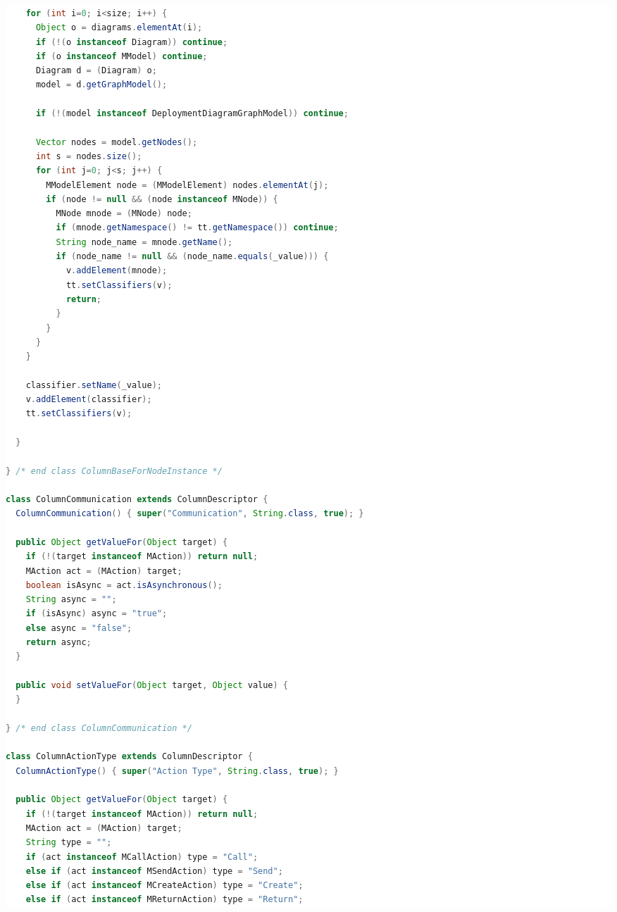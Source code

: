 ```java
    for (int i=0; i<size; i++) {
      Object o = diagrams.elementAt(i);
      if (!(o instanceof Diagram)) continue;
      if (o instanceof MModel) continue;
      Diagram d = (Diagram) o;
      model = d.getGraphModel(); 

      if (!(model instanceof DeploymentDiagramGraphModel)) continue;
       
      Vector nodes = model.getNodes();
      int s = nodes.size();
      for (int j=0; j<s; j++) {
        MModelElement node = (MModelElement) nodes.elementAt(j);
        if (node != null && (node instanceof MNode)) {
          MNode mnode = (MNode) node;
          if (mnode.getNamespace() != tt.getNamespace()) continue;
          String node_name = mnode.getName();
          if (node_name != null && (node_name.equals(_value))) {
            v.addElement(mnode);
            tt.setClassifiers(v);
            return; 
          }      
        }
      }
    }

    classifier.setName(_value);
    v.addElement(classifier);
    tt.setClassifiers(v);
    
  }  

} /* end class ColumnBaseForNodeInstance */

class ColumnCommunication extends ColumnDescriptor {
  ColumnCommunication() { super("Communication", String.class, true); }

  public Object getValueFor(Object target) {
    if (!(target instanceof MAction)) return null;
    MAction act = (MAction) target;
    boolean isAsync = act.isAsynchronous();
    String async = "";
    if (isAsync) async = "true";
    else async = "false";
    return async;
  }

  public void setValueFor(Object target, Object value) {
  }

} /* end class ColumnCommunication */

class ColumnActionType extends ColumnDescriptor {
  ColumnActionType() { super("Action Type", String.class, true); }

  public Object getValueFor(Object target) {
    if (!(target instanceof MAction)) return null;
    MAction act = (MAction) target;
    String type = "";
    if (act instanceof MCallAction) type = "Call";
    else if (act instanceof MSendAction) type = "Send";
    else if (act instanceof MCreateAction) type = "Create";
    else if (act instanceof MReturnAction) type = "Return";
```
